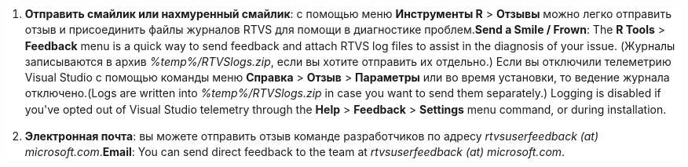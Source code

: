 1. <span data-ttu-id="5dbe2-152">**Отправить смайлик или нахмуренный смайлик**: с помощью меню **Инструменты R** > **Отзывы** можно легко отправить отзыв и присоединить файлы журналов RTVS для помощи в диагностике проблем.</span><span class="sxs-lookup"><span data-stu-id="5dbe2-152">**Send a Smile / Frown**: The **R Tools** > **Feedback** menu is a quick way to send feedback and attach RTVS log files to assist in the diagnosis of your issue.</span></span> <span data-ttu-id="5dbe2-153">(Журналы записываются в архив *%temp%/RTVSlogs.zip*, если вы хотите отправить их отдельно.) Если вы отключили телеметрию Visual Studio с помощью команды меню **Справка** > **Отзыв** > **Параметры** или во время установки, то ведение журнала отключено.</span><span class="sxs-lookup"><span data-stu-id="5dbe2-153">(Logs are written into *%temp%/RTVSlogs.zip* in case you want to send them separately.) Logging is disabled if you've opted out of Visual Studio telemetry through the **Help** > **Feedback** > **Settings** menu command, or during installation.</span></span>

1. <span data-ttu-id="5dbe2-154">**Электронная почта**: вы можете отправить отзыв команде разработчиков по адресу *rtvsuserfeedback (at) microsoft.com*.</span><span class="sxs-lookup"><span data-stu-id="5dbe2-154">**Email**: You can send direct feedback to the team at *rtvsuserfeedback (at) microsoft.com*.</span></span>